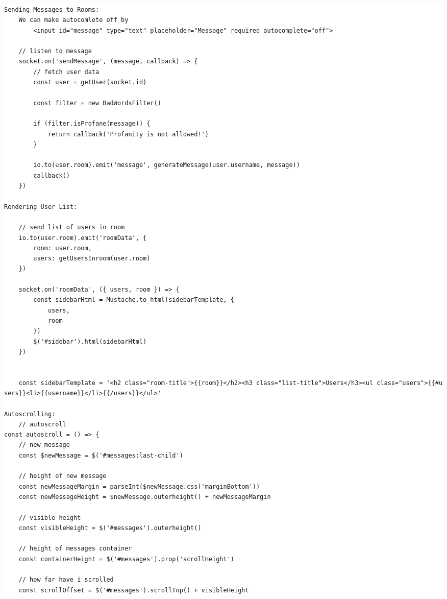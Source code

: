 	Sending Messages to Rooms:
		We can make autocomlete off by
			<input id="message" type="text" placeholder="Message" required autocomplete="off">

		// listen to message
		socket.on('sendMessage', (message, callback) => {
			// fetch user data
			const user = getUser(socket.id)

			const filter = new BadWordsFilter()

			if (filter.isProfane(message)) {
				return callback('Profanity is not allowed!')
			}

			io.to(user.room).emit('message', generateMessage(user.username, message))
			callback()
		})

	Rendering User List:

		// send list of users in room
		io.to(user.room).emit('roomData', {
			room: user.room,
			users: getUsersInroom(user.room)
		})

		socket.on('roomData', ({ users, room }) => {
			const sidebarHtml = Mustache.to_html(sidebarTemplate, {
				users,
				room
			})
			$('#sidebar').html(sidebarHtml)
		})


		const sidebarTemplate = '<h2 class="room-title">{{room}}</h2><h3 class="list-title">Users</h3><ul class="users">{{#users}}<li>{{username}}</li>{{/users}}</ul>'

	Autoscrolling:
		// autoscroll
    const autoscroll = () => {
        // new message
        const $newMessage = $('#messages:last-child')

        // height of new message
        const newMessageMargin = parseInt($newMessage.css('marginBottom'))
        const newMessageHeight = $newMessage.outerheight() + newMessageMargin

        // visible height
        const visibleHeight = $('#messages').outerheight()

        // height of messages container
        const containerHeight = $('#messages').prop('scrollHeight')

        // how far have i scrolled
        const scrollOffset = $('#messages').scrollTop() + visibleHeight
